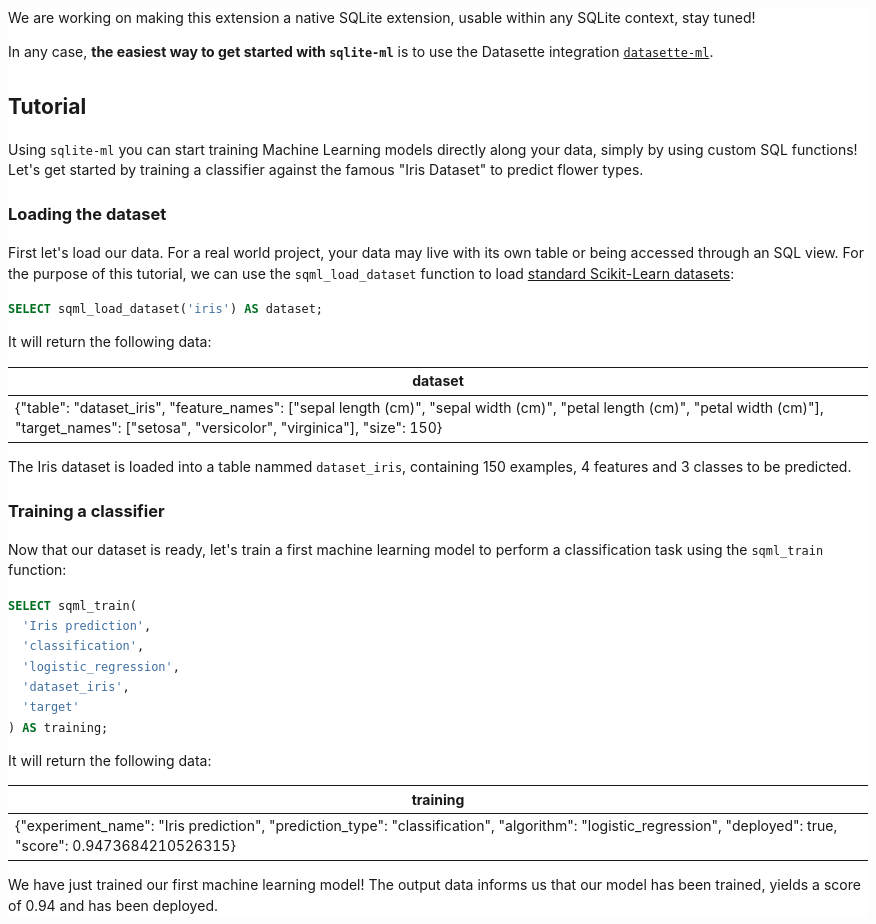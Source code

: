 We are working on making this extension a native SQLite extension,
usable within any SQLite context, stay tuned!

In any case, **the easiest way to get started with `sqlite-ml`** is to use the Datasette integration [`datasette-ml`](https://github.com/rclement/datasette-ml).

## Tutorial

Using `sqlite-ml` you can start training Machine Learning models directly
along your data, simply by using custom SQL functions! Let's get started by
training a classifier against the famous "Iris Dataset" to predict flower types.

### Loading the dataset

First let's load our data. For a real world project, your data may live with its
own table or being accessed through an SQL view. For the purpose of this tutorial,
we can use the `sqml_load_dataset` function to load
[standard Scikit-Learn datasets](https://scikit-learn.org/stable/modules/classes.html#module-sklearn.datasets):

```sql
SELECT sqml_load_dataset('iris') AS dataset;
```

It will return the following data:

| dataset |
| --- |
| {"table": "dataset_iris", "feature_names": ["sepal length (cm)", "sepal width (cm)", "petal length (cm)", "petal width (cm)"], "target_names": ["setosa", "versicolor", "virginica"], "size": 150} |

The Iris dataset is loaded into a table nammed `dataset_iris`,
containing 150 examples, 4 features and 3 classes to be predicted.

### Training a classifier

Now that our dataset is ready, let's train a first machine learning model to
perform a classification task using the `sqml_train` function:

```sql
SELECT sqml_train(
  'Iris prediction',
  'classification',
  'logistic_regression',
  'dataset_iris',
  'target'
) AS training;
```

It will return the following data:

| training |
| --- |
| {"experiment_name": "Iris prediction", "prediction_type": "classification", "algorithm": "logistic_regression", "deployed": true, "score": 0.9473684210526315} |

We have just trained our first machine learning model! The output data informs us
that our model has been trained, yields a score of 0.94 and has been deployed.
